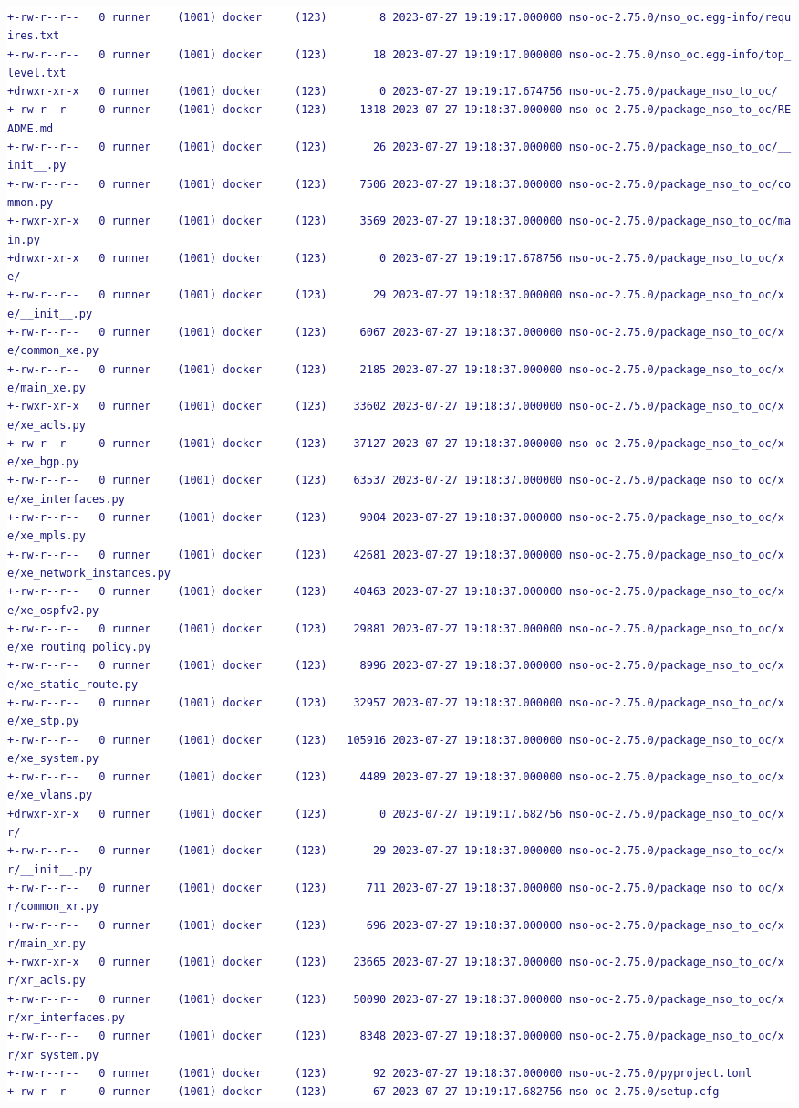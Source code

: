 ```diff
+-rw-r--r--   0 runner    (1001) docker     (123)        8 2023-07-27 19:19:17.000000 nso-oc-2.75.0/nso_oc.egg-info/requires.txt
+-rw-r--r--   0 runner    (1001) docker     (123)       18 2023-07-27 19:19:17.000000 nso-oc-2.75.0/nso_oc.egg-info/top_level.txt
+drwxr-xr-x   0 runner    (1001) docker     (123)        0 2023-07-27 19:19:17.674756 nso-oc-2.75.0/package_nso_to_oc/
+-rw-r--r--   0 runner    (1001) docker     (123)     1318 2023-07-27 19:18:37.000000 nso-oc-2.75.0/package_nso_to_oc/README.md
+-rw-r--r--   0 runner    (1001) docker     (123)       26 2023-07-27 19:18:37.000000 nso-oc-2.75.0/package_nso_to_oc/__init__.py
+-rw-r--r--   0 runner    (1001) docker     (123)     7506 2023-07-27 19:18:37.000000 nso-oc-2.75.0/package_nso_to_oc/common.py
+-rwxr-xr-x   0 runner    (1001) docker     (123)     3569 2023-07-27 19:18:37.000000 nso-oc-2.75.0/package_nso_to_oc/main.py
+drwxr-xr-x   0 runner    (1001) docker     (123)        0 2023-07-27 19:19:17.678756 nso-oc-2.75.0/package_nso_to_oc/xe/
+-rw-r--r--   0 runner    (1001) docker     (123)       29 2023-07-27 19:18:37.000000 nso-oc-2.75.0/package_nso_to_oc/xe/__init__.py
+-rw-r--r--   0 runner    (1001) docker     (123)     6067 2023-07-27 19:18:37.000000 nso-oc-2.75.0/package_nso_to_oc/xe/common_xe.py
+-rw-r--r--   0 runner    (1001) docker     (123)     2185 2023-07-27 19:18:37.000000 nso-oc-2.75.0/package_nso_to_oc/xe/main_xe.py
+-rwxr-xr-x   0 runner    (1001) docker     (123)    33602 2023-07-27 19:18:37.000000 nso-oc-2.75.0/package_nso_to_oc/xe/xe_acls.py
+-rw-r--r--   0 runner    (1001) docker     (123)    37127 2023-07-27 19:18:37.000000 nso-oc-2.75.0/package_nso_to_oc/xe/xe_bgp.py
+-rw-r--r--   0 runner    (1001) docker     (123)    63537 2023-07-27 19:18:37.000000 nso-oc-2.75.0/package_nso_to_oc/xe/xe_interfaces.py
+-rw-r--r--   0 runner    (1001) docker     (123)     9004 2023-07-27 19:18:37.000000 nso-oc-2.75.0/package_nso_to_oc/xe/xe_mpls.py
+-rw-r--r--   0 runner    (1001) docker     (123)    42681 2023-07-27 19:18:37.000000 nso-oc-2.75.0/package_nso_to_oc/xe/xe_network_instances.py
+-rw-r--r--   0 runner    (1001) docker     (123)    40463 2023-07-27 19:18:37.000000 nso-oc-2.75.0/package_nso_to_oc/xe/xe_ospfv2.py
+-rw-r--r--   0 runner    (1001) docker     (123)    29881 2023-07-27 19:18:37.000000 nso-oc-2.75.0/package_nso_to_oc/xe/xe_routing_policy.py
+-rw-r--r--   0 runner    (1001) docker     (123)     8996 2023-07-27 19:18:37.000000 nso-oc-2.75.0/package_nso_to_oc/xe/xe_static_route.py
+-rw-r--r--   0 runner    (1001) docker     (123)    32957 2023-07-27 19:18:37.000000 nso-oc-2.75.0/package_nso_to_oc/xe/xe_stp.py
+-rw-r--r--   0 runner    (1001) docker     (123)   105916 2023-07-27 19:18:37.000000 nso-oc-2.75.0/package_nso_to_oc/xe/xe_system.py
+-rw-r--r--   0 runner    (1001) docker     (123)     4489 2023-07-27 19:18:37.000000 nso-oc-2.75.0/package_nso_to_oc/xe/xe_vlans.py
+drwxr-xr-x   0 runner    (1001) docker     (123)        0 2023-07-27 19:19:17.682756 nso-oc-2.75.0/package_nso_to_oc/xr/
+-rw-r--r--   0 runner    (1001) docker     (123)       29 2023-07-27 19:18:37.000000 nso-oc-2.75.0/package_nso_to_oc/xr/__init__.py
+-rw-r--r--   0 runner    (1001) docker     (123)      711 2023-07-27 19:18:37.000000 nso-oc-2.75.0/package_nso_to_oc/xr/common_xr.py
+-rw-r--r--   0 runner    (1001) docker     (123)      696 2023-07-27 19:18:37.000000 nso-oc-2.75.0/package_nso_to_oc/xr/main_xr.py
+-rwxr-xr-x   0 runner    (1001) docker     (123)    23665 2023-07-27 19:18:37.000000 nso-oc-2.75.0/package_nso_to_oc/xr/xr_acls.py
+-rw-r--r--   0 runner    (1001) docker     (123)    50090 2023-07-27 19:18:37.000000 nso-oc-2.75.0/package_nso_to_oc/xr/xr_interfaces.py
+-rw-r--r--   0 runner    (1001) docker     (123)     8348 2023-07-27 19:18:37.000000 nso-oc-2.75.0/package_nso_to_oc/xr/xr_system.py
+-rw-r--r--   0 runner    (1001) docker     (123)       92 2023-07-27 19:18:37.000000 nso-oc-2.75.0/pyproject.toml
+-rw-r--r--   0 runner    (1001) docker     (123)       67 2023-07-27 19:19:17.682756 nso-oc-2.75.0/setup.cfg
```
